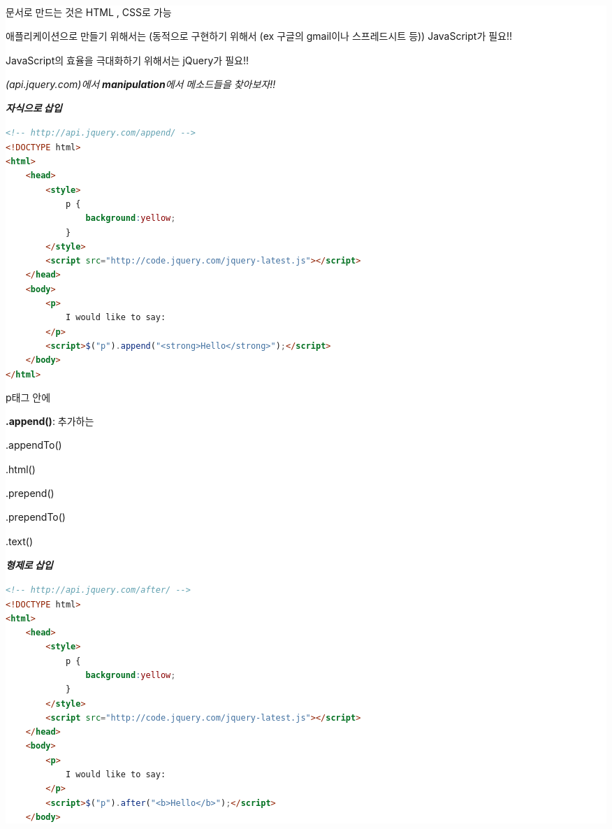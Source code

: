 

문서로 만드는 것은 HTML , CSS로 가능

애플리케이션으로 만들기 위해서는 (동적으로 구현하기 위해서 (ex 구글의 gmail이나 스프레드시트 등)) JavaScript가 필요!!

JavaScript의 효율을 극대화하기 위해서는 jQuery가 필요!!



*(api.jquery.com)에서 **manipulation**에서 메소드들을 찾아보자!!*



***자식으로 삽입***

```html
<!-- http://api.jquery.com/append/ -->
<!DOCTYPE html>
<html>
    <head>
        <style>
            p {
                background:yellow;
            }
        </style>
        <script src="http://code.jquery.com/jquery-latest.js"></script>
    </head>
    <body>
        <p>
            I would like to say:
        </p>
        <script>$("p").append("<strong>Hello</strong>");</script>
    </body>
</html>
```

p태그 안에

**.append()**: 추가하는 

.appendTo()

.html()

.prepend()

.prependTo()

.text() 





***형제로 삽입***

```html
<!-- http://api.jquery.com/after/ -->
<!DOCTYPE html>
<html>
    <head>
        <style>
            p {
                background:yellow;
            }
        </style>
        <script src="http://code.jquery.com/jquery-latest.js"></script>
    </head>
    <body>
        <p>
            I would like to say:
        </p>
        <script>$("p").after("<b>Hello</b>");</script>
    </body>
```